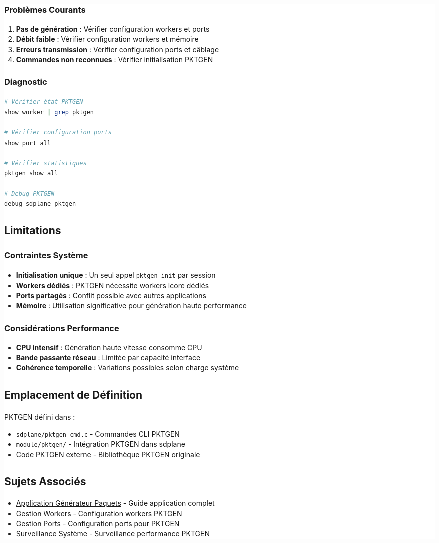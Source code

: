 ### Problèmes Courants
1. **Pas de génération** : Vérifier configuration workers et ports
2. **Débit faible** : Vérifier configuration workers et mémoire
3. **Erreurs transmission** : Vérifier configuration ports et câblage
4. **Commandes non reconnues** : Vérifier initialisation PKTGEN

### Diagnostic
```bash
# Vérifier état PKTGEN
show worker | grep pktgen

# Vérifier configuration ports
show port all

# Vérifier statistiques
pktgen show all

# Debug PKTGEN
debug sdplane pktgen
```

## Limitations

### Contraintes Système
- **Initialisation unique** : Un seul appel `pktgen init` par session
- **Workers dédiés** : PKTGEN nécessite workers lcore dédiés
- **Ports partagés** : Conflit possible avec autres applications
- **Mémoire** : Utilisation significative pour génération haute performance

### Considérations Performance
- **CPU intensif** : Génération haute vitesse consomme CPU
- **Bande passante réseau** : Limitée par capacité interface
- **Cohérence temporelle** : Variations possibles selon charge système

## Emplacement de Définition

PKTGEN défini dans :
- `sdplane/pktgen_cmd.c` - Commandes CLI PKTGEN
- `module/pktgen/` - Intégration PKTGEN dans sdplane
- Code PKTGEN externe - Bibliothèque PKTGEN originale

## Sujets Associés

- [Application Générateur Paquets](packet-generator-application.md) - Guide application complet
- [Gestion Workers](worker-lcore-thread-management.md) - Configuration workers PKTGEN
- [Gestion Ports](port-management.md) - Configuration ports pour PKTGEN  
- [Surveillance Système](system-monitoring.md) - Surveillance performance PKTGEN